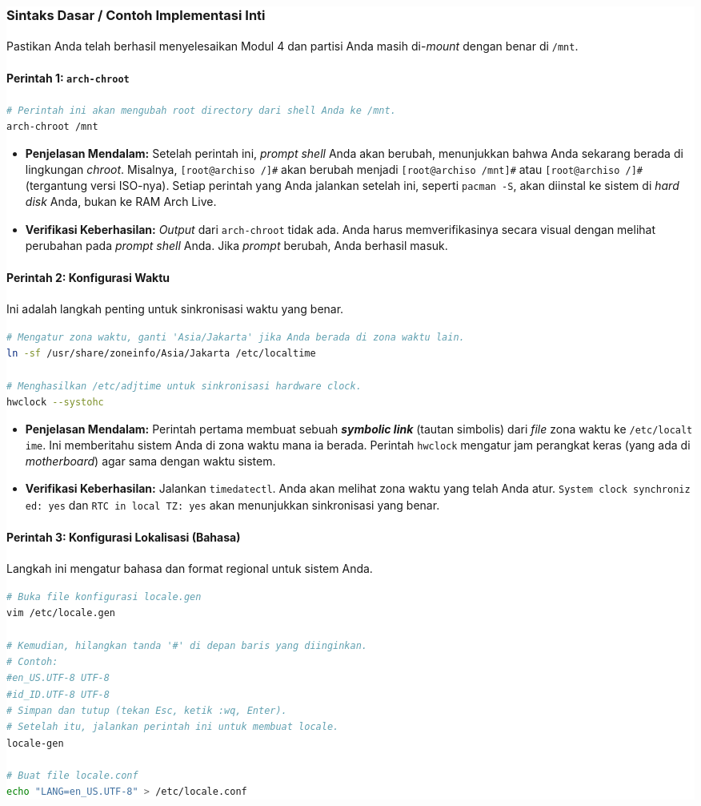 ### **Sintaks Dasar / Contoh Implementasi Inti**

Pastikan Anda telah berhasil menyelesaikan Modul 4 dan partisi Anda masih di-*mount* dengan benar di `/mnt`.

#### **Perintah 1: `arch-chroot`**

```bash
# Perintah ini akan mengubah root directory dari shell Anda ke /mnt.
arch-chroot /mnt
```

  * **Penjelasan Mendalam:** Setelah perintah ini, *prompt* *shell* Anda akan berubah, menunjukkan bahwa Anda sekarang berada di lingkungan *chroot*. Misalnya, `[root@archiso /]#` akan berubah menjadi `[root@archiso /mnt]#` atau `[root@archiso /]#` (tergantung versi ISO-nya). Setiap perintah yang Anda jalankan setelah ini, seperti `pacman -S`, akan diinstal ke sistem di *hard disk* Anda, bukan ke RAM Arch Live.

  * **Verifikasi Keberhasilan:** *Output* dari `arch-chroot` tidak ada. Anda harus memverifikasinya secara visual dengan melihat perubahan pada *prompt* *shell* Anda. Jika *prompt* berubah, Anda berhasil masuk.

#### **Perintah 2: Konfigurasi Waktu**

Ini adalah langkah penting untuk sinkronisasi waktu yang benar.

```bash
# Mengatur zona waktu, ganti 'Asia/Jakarta' jika Anda berada di zona waktu lain.
ln -sf /usr/share/zoneinfo/Asia/Jakarta /etc/localtime

# Menghasilkan /etc/adjtime untuk sinkronisasi hardware clock.
hwclock --systohc
```

  * **Penjelasan Mendalam:** Perintah pertama membuat sebuah ***symbolic link*** (tautan simbolis) dari *file* zona waktu ke `/etc/localtime`. Ini memberitahu sistem Anda di zona waktu mana ia berada. Perintah `hwclock` mengatur jam perangkat keras (yang ada di *motherboard*) agar sama dengan waktu sistem.

  * **Verifikasi Keberhasilan:** Jalankan `timedatectl`. Anda akan melihat zona waktu yang telah Anda atur. `System clock synchronized: yes` dan `RTC in local TZ: yes` akan menunjukkan sinkronisasi yang benar.

#### **Perintah 3: Konfigurasi Lokalisasi (Bahasa)**

Langkah ini mengatur bahasa dan format regional untuk sistem Anda.

```bash
# Buka file konfigurasi locale.gen
vim /etc/locale.gen

# Kemudian, hilangkan tanda '#' di depan baris yang diinginkan.
# Contoh:
#en_US.UTF-8 UTF-8
#id_ID.UTF-8 UTF-8
# Simpan dan tutup (tekan Esc, ketik :wq, Enter).
# Setelah itu, jalankan perintah ini untuk membuat locale.
locale-gen

# Buat file locale.conf
echo "LANG=en_US.UTF-8" > /etc/locale.conf
```


[domain]: ../../../../../../README.md
[kurikulum]: ../../../../README.md
[sebelumnya]: ../bagian-1/README.md
[selanjutnya]: ../bagian-3/README.md
[0]: ../README.md
[1]: ../
[2]: ../
[3]: ../
[4]: ../
[5]: ../
[6]: ../
[7]: ../
[8]: ../
[9]: ../
[10]: ../
[11]: ../
[12]: ../
[13]: ../
[14]: ../
[15]: ../
[16]: ../
[17]: ../
[18]: ../